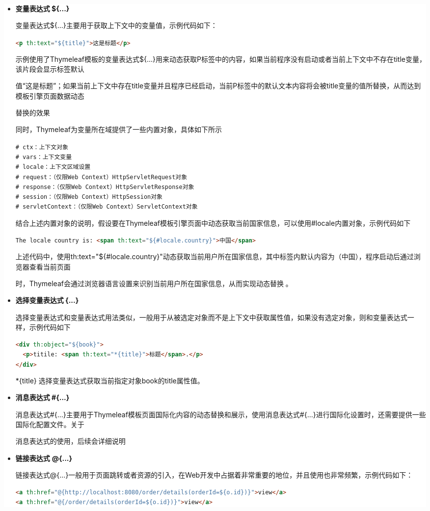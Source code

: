 - **变量表达式 ${...}**

  变量表达式${...}主要用于获取上下文中的变量值，示例代码如下：

  ```html
  <p th:text="${title}">这是标题</p>
  ```

  示例使用了Thymeleaf模板的变量表达式${...}用来动态获取P标签中的内容，如果当前程序没有启动或者当前上下文中不存在title变量，该片段会显示标签默认

  值“这是标题”；如果当前上下文中存在title变量并且程序已经启动，当前P标签中的默认文本内容将会被title变量的值所替换，从而达到模板引擎页面数据动态

  替换的效果

  同时，Thymeleaf为变量所在域提供了一些内置对象，具体如下所示

  ```
  # ctx：上下文对象 
  # vars：上下文变量 
  # locale：上下文区域设置 
  # request：（仅限Web Context）HttpServletRequest对象 
  # response：（仅限Web Context）HttpServletResponse对象 
  # session：（仅限Web Context）HttpSession对象 
  # servletContext：（仅限Web Context）ServletContext对象
  ```

  结合上述内置对象的说明，假设要在Thymeleaf模板引擎页面中动态获取当前国家信息，可以使用#locale内置对象，示例代码如下

  ```html
  The locale country is: <span th:text="${#locale.country}">中国</span>
  ```

  上述代码中，使用th:text="${#locale.country}"动态获取当前用户所在国家信息，其中标签内默认内容为（中国），程序启动后通过浏览器查看当前页面

  时，Thymeleaf会通过浏览器语言设置来识别当前用户所在国家信息，从而实现动态替换 。

- **选择变量表达式 {...}**

  选择变量表达式和变量表达式用法类似，一般用于从被选定对象而不是上下文中获取属性值，如果没有选定对象，则和变量表达式一样，示例代码如下 

  ```html
  <div th:object="${book}"> 
  	<p>titile: <span th:text="*{title}">标题</span>.</p> 
  </div>
  ```

  *{title} 选择变量表达式获取当前指定对象book的title属性值。

- **消息表达式 #{...}**

  消息表达式#{...}主要用于Thymeleaf模板页面国际化内容的动态替换和展示，使用消息表达式#{...}进行国际化设置时，还需要提供一些国际化配置文件。关于

  消息表达式的使用，后续会详细说明 

- **链接表达式** **@{...}** 

  链接表达式@{...}一般用于页面跳转或者资源的引入，在Web开发中占据着非常重要的地位，并且使用也非常频繁，示例代码如下：

  ```html
  <a th:href="@{http://localhost:8080/order/details(orderId=${o.id})}">view</a> 
  <a th:href="@{/order/details(orderId=${o.id})}">view</a>
  ```

